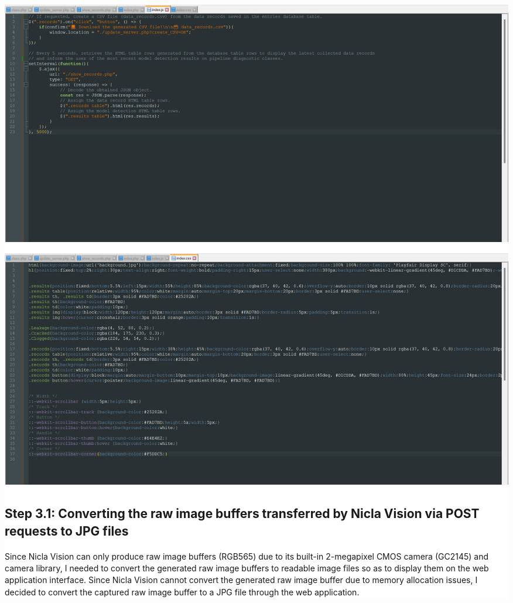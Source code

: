 ![image](.gitbook/assets/ai-pipeline-inspection-mmwave/code_web_7.png)

![image](.gitbook/assets/ai-pipeline-inspection-mmwave/code_web_8.png)

## Step 3.1: Converting the raw image buffers transferred by Nicla Vision via POST requests to JPG files

Since Nicla Vision can only produce raw image buffers (RGB565) due to its built-in 2-megapixel CMOS camera (GC2145) and camera library, I needed to convert the generated raw image buffers to readable image files so as to display them on the web application interface. Since Nicla Vision cannot convert the generated raw image buffer due to memory allocation issues, I decided to convert the captured raw image buffer to a JPG file through the web application.
